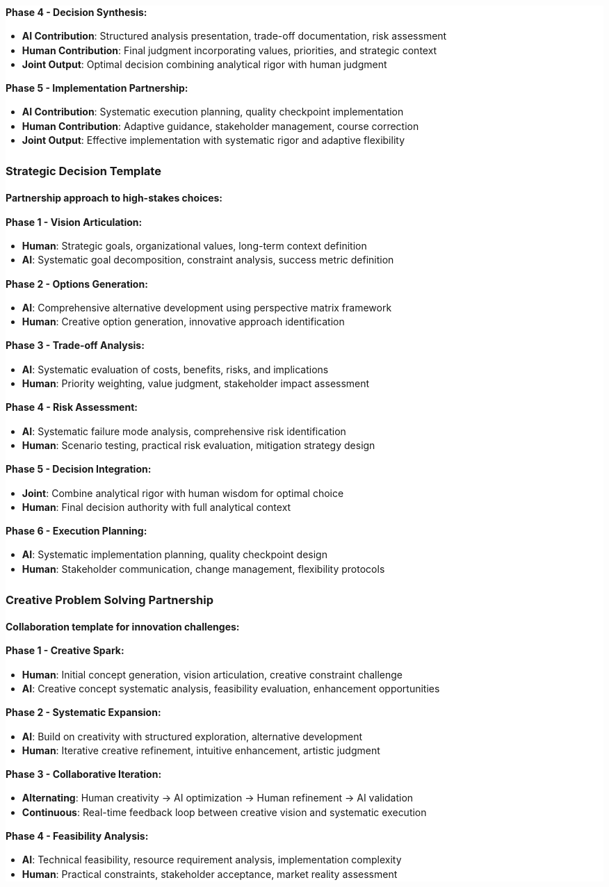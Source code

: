 **Phase 4 - Decision Synthesis:**
- **AI Contribution**: Structured analysis presentation, trade-off documentation, risk assessment
- **Human Contribution**: Final judgment incorporating values, priorities, and strategic context
- **Joint Output**: Optimal decision combining analytical rigor with human judgment

**Phase 5 - Implementation Partnership:**
- **AI Contribution**: Systematic execution planning, quality checkpoint implementation
- **Human Contribution**: Adaptive guidance, stakeholder management, course correction
- **Joint Output**: Effective implementation with systematic rigor and adaptive flexibility

### **Strategic Decision Template**
**Partnership approach to high-stakes choices:**

**Phase 1 - Vision Articulation:**
- **Human**: Strategic goals, organizational values, long-term context definition
- **AI**: Systematic goal decomposition, constraint analysis, success metric definition

**Phase 2 - Options Generation:**
- **AI**: Comprehensive alternative development using perspective matrix framework
- **Human**: Creative option generation, innovative approach identification

**Phase 3 - Trade-off Analysis:**
- **AI**: Systematic evaluation of costs, benefits, risks, and implications
- **Human**: Priority weighting, value judgment, stakeholder impact assessment

**Phase 4 - Risk Assessment:**
- **AI**: Systematic failure mode analysis, comprehensive risk identification
- **Human**: Scenario testing, practical risk evaluation, mitigation strategy design

**Phase 5 - Decision Integration:**
- **Joint**: Combine analytical rigor with human wisdom for optimal choice
- **Human**: Final decision authority with full analytical context

**Phase 6 - Execution Planning:**
- **AI**: Systematic implementation planning, quality checkpoint design
- **Human**: Stakeholder communication, change management, flexibility protocols

### **Creative Problem Solving Partnership**
**Collaboration template for innovation challenges:**

**Phase 1 - Creative Spark:**
- **Human**: Initial concept generation, vision articulation, creative constraint challenge
- **AI**: Creative concept systematic analysis, feasibility evaluation, enhancement opportunities

**Phase 2 - Systematic Expansion:**
- **AI**: Build on creativity with structured exploration, alternative development
- **Human**: Iterative creative refinement, intuitive enhancement, artistic judgment

**Phase 3 - Collaborative Iteration:**
- **Alternating**: Human creativity → AI optimization → Human refinement → AI validation
- **Continuous**: Real-time feedback loop between creative vision and systematic execution

**Phase 4 - Feasibility Analysis:**
- **AI**: Technical feasibility, resource requirement analysis, implementation complexity
- **Human**: Practical constraints, stakeholder acceptance, market reality assessment
